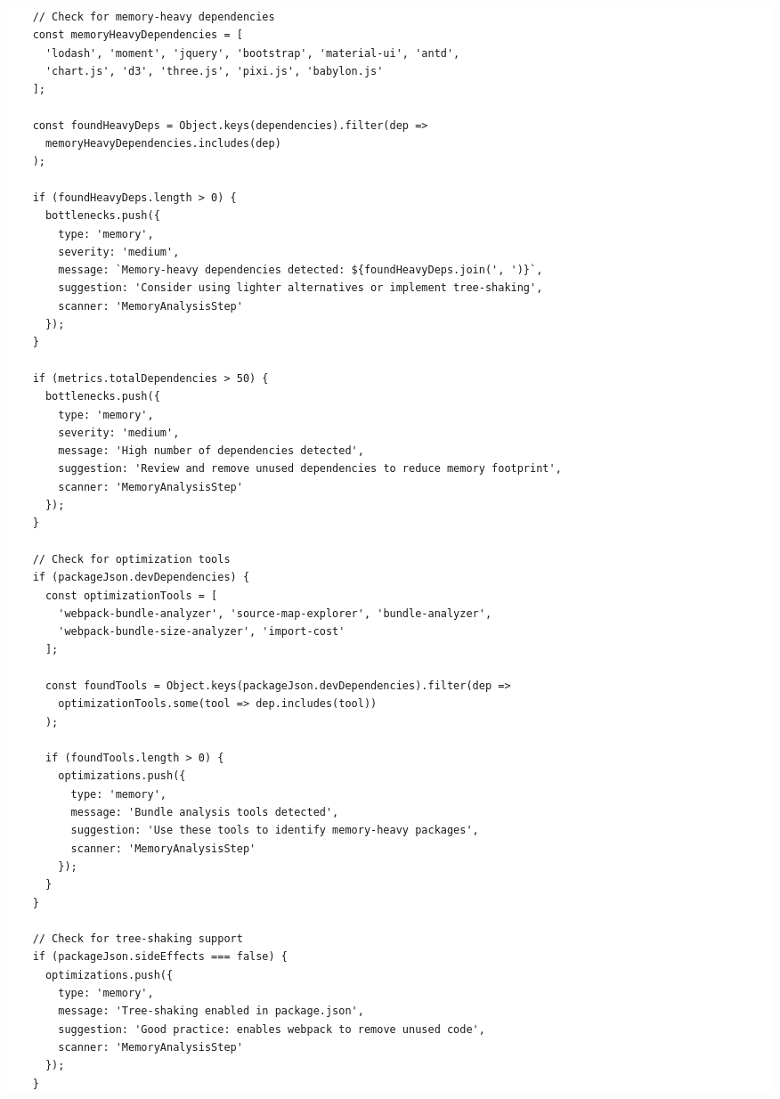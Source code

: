         // Check for memory-heavy dependencies
        const memoryHeavyDependencies = [
          'lodash', 'moment', 'jquery', 'bootstrap', 'material-ui', 'antd',
          'chart.js', 'd3', 'three.js', 'pixi.js', 'babylon.js'
        ];

        const foundHeavyDeps = Object.keys(dependencies).filter(dep => 
          memoryHeavyDependencies.includes(dep)
        );

        if (foundHeavyDeps.length > 0) {
          bottlenecks.push({
            type: 'memory',
            severity: 'medium',
            message: `Memory-heavy dependencies detected: ${foundHeavyDeps.join(', ')}`,
            suggestion: 'Consider using lighter alternatives or implement tree-shaking',
            scanner: 'MemoryAnalysisStep'
          });
        }

        if (metrics.totalDependencies > 50) {
          bottlenecks.push({
            type: 'memory',
            severity: 'medium',
            message: 'High number of dependencies detected',
            suggestion: 'Review and remove unused dependencies to reduce memory footprint',
            scanner: 'MemoryAnalysisStep'
          });
        }

        // Check for optimization tools
        if (packageJson.devDependencies) {
          const optimizationTools = [
            'webpack-bundle-analyzer', 'source-map-explorer', 'bundle-analyzer',
            'webpack-bundle-size-analyzer', 'import-cost'
          ];

          const foundTools = Object.keys(packageJson.devDependencies).filter(dep =>
            optimizationTools.some(tool => dep.includes(tool))
          );

          if (foundTools.length > 0) {
            optimizations.push({
              type: 'memory',
              message: 'Bundle analysis tools detected',
              suggestion: 'Use these tools to identify memory-heavy packages',
              scanner: 'MemoryAnalysisStep'
            });
          }
        }

        // Check for tree-shaking support
        if (packageJson.sideEffects === false) {
          optimizations.push({
            type: 'memory',
            message: 'Tree-shaking enabled in package.json',
            suggestion: 'Good practice: enables webpack to remove unused code',
            scanner: 'MemoryAnalysisStep'
          });
        }
